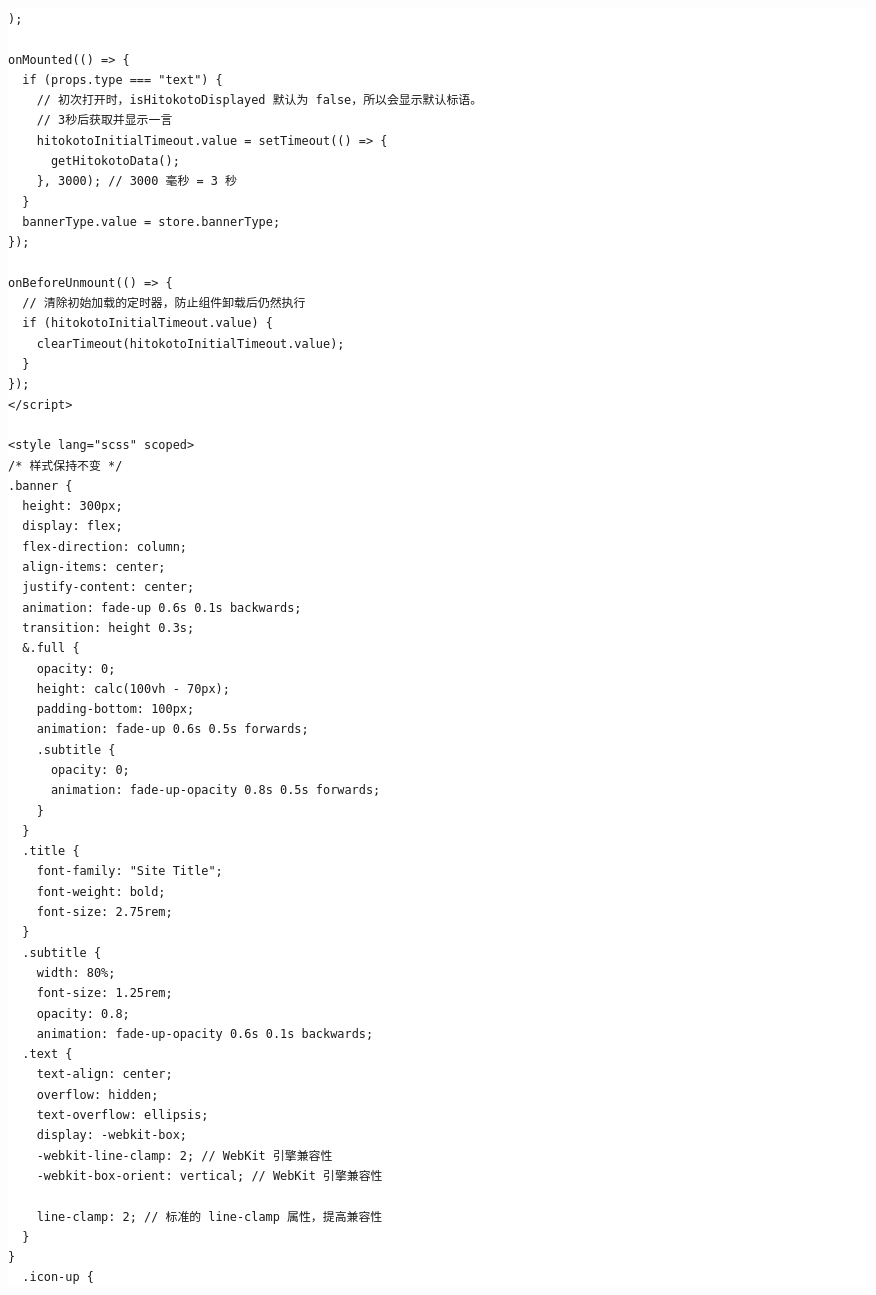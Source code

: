 ```vue
);

onMounted(() => {
  if (props.type === "text") {
    // 初次打开时，isHitokotoDisplayed 默认为 false，所以会显示默认标语。
    // 3秒后获取并显示一言
    hitokotoInitialTimeout.value = setTimeout(() => {
      getHitokotoData();
    }, 3000); // 3000 毫秒 = 3 秒
  }
  bannerType.value = store.bannerType;
});

onBeforeUnmount(() => {
  // 清除初始加载的定时器，防止组件卸载后仍然执行
  if (hitokotoInitialTimeout.value) {
    clearTimeout(hitokotoInitialTimeout.value);
  }
});
</script>

<style lang="scss" scoped>
/* 样式保持不变 */
.banner {
  height: 300px;
  display: flex;
  flex-direction: column;
  align-items: center;
  justify-content: center;
  animation: fade-up 0.6s 0.1s backwards;
  transition: height 0.3s;
  &.full {
    opacity: 0;
    height: calc(100vh - 70px);
    padding-bottom: 100px;
    animation: fade-up 0.6s 0.5s forwards;
    .subtitle {
      opacity: 0;
      animation: fade-up-opacity 0.8s 0.5s forwards;
    }
  }
  .title {
    font-family: "Site Title";
    font-weight: bold;
    font-size: 2.75rem;
  }
  .subtitle {
    width: 80%;
    font-size: 1.25rem;
    opacity: 0.8;
    animation: fade-up-opacity 0.6s 0.1s backwards;
  .text {
    text-align: center;
    overflow: hidden;
    text-overflow: ellipsis;
    display: -webkit-box;
    -webkit-line-clamp: 2; // WebKit 引擎兼容性
    -webkit-box-orient: vertical; // WebKit 引擎兼容性

    line-clamp: 2; // 标准的 line-clamp 属性，提高兼容性
  }
}
  .icon-up {
```